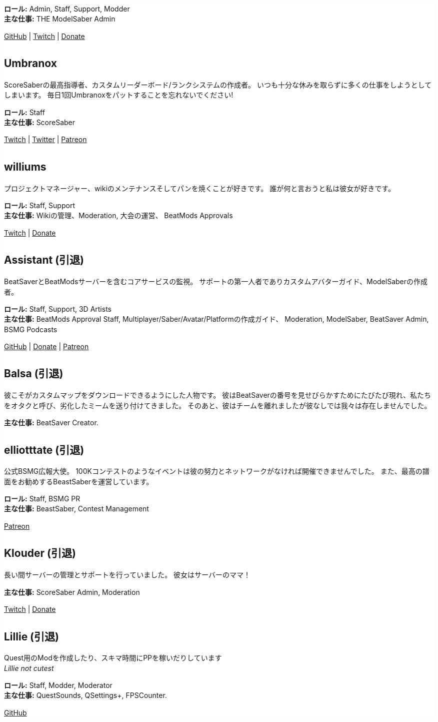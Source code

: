 **ロール:** Admin, Staff, Support, Modder  
**主な仕事:** THE ModelSaber Admin

[GitHub](https://github.com/DeadlyKitten) | [Twitch](https://www.twitch.tv/steventhecat)  | [Donate](https://streamlabs.com/steventhecat)

## Umbranox
ScoreSaberの最高指導者、カスタムリーダーボード/ランクシステムの作成者。 いつも十分な休みを取らずに多くの仕事をしようとしてしまいます。 毎日1回Umbranoxをパットすることを忘れないでください!

**ロール:** Staff  
**主な仕事:** ScoreSaber

[Twitch](https://www.twitch.tv/umbranoxius) | [Twitter](https://twitter.com/Umbranoxus) | [Patreon](https://www.patreon.com/scoresaber)

## williums
プロジェクトマネージャー、wikiのメンテナンスそしてパンを焼くことが好きです。 誰が何と言おうと私は彼女が好きです。

**ロール:** Staff, Support  
**主な仕事:** Wikiの管理、Moderation, 大会の運営、 BeatMods Approvals

[Twitch](https://www.twitch.tv/williums/) | [Donate](https://ko-fi.com/williums)

## Assistant (引退)
BeatSaverとBeatModsサーバーを含むコアサービスの監視。 サポートの第一人者でありカスタムアバターガイド、ModelSaberの作成者。

**ロール:** Staff, Support, 3D Artists  
**主な仕事:** BeatMods Approval Staff, Multiplayer/Saber/Avatar/Platformの作成ガイド、 Moderation, ModelSaber, BeatSaver Admin, BSMG Podcasts

[GitHub](https://github.com/Assistant) | [Donate](https://bs.assistant.moe/Donate) | [Patreon](https://www.patreon.com/AssistantMoe)

## Balsa (引退)
彼こそがカスタムマップをダウンロードできるようにした人物です。 彼はBeatSaverの番号を見せびらかすためにたびたび現れ、私たちをオタクと呼び、劣化したミームを送り付けてきました。 そのあと、彼はチームを離れましたが彼なしでは我々は存在しませんでした。

**主な仕事:** BeatSaver Creator.

## elliotttate (引退)
公式BSMG広報大使。 100Kコンテストのようなイベントは彼の努力とネットワークがなければ開催できませんでした。 また、最高の譜面をお勧めするBeastSaberを運営しています。

**ロール:** Staff, BSMG PR  
**主な仕事:** BeastSaber, Contest Management

[Patreon](https://www.patreon.com/beastsaber)

## Klouder (引退)
長い間サーバーの管理とサポートを行っていました。 彼女はサーバーのママ！

**主な仕事:** ScoreSaber Admin, Moderation

[Twitch](https://www.twitch.tv/klouderrr) | [Donate](https://streamlabs.com/klouderrr)

## Lillie (引退)
Quest用のModを作成したり、スキマ時間にPPを稼いだりしています  
*Lillie not cutest*

**ロール:** Staff, Modder, Moderator  
**主な仕事:** QuestSounds, QSettings+, FPSCounter.

[GitHub](https://github.com/Rugtveit)
